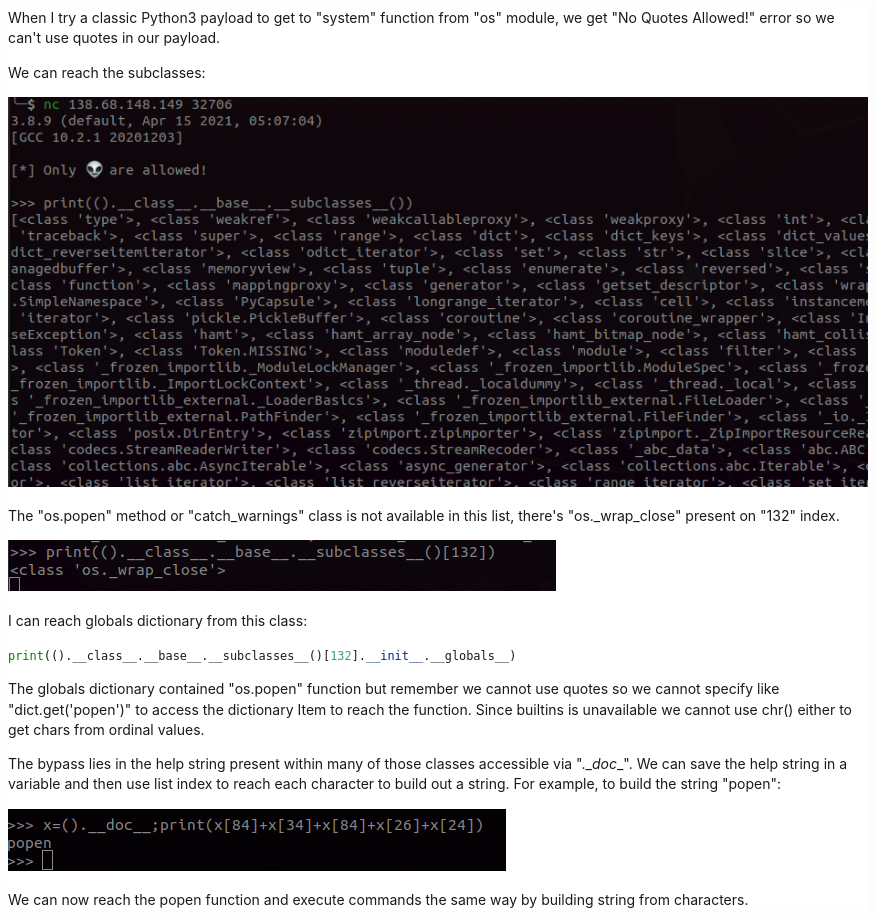 When I try a classic Python3 payload to get to "system" function from "os" module, we get "No Quotes Allowed!" error so we can't use quotes in our payload.

We can reach the subclasses:

![](/img/2021_04_24_htb_cyberapocalypse_ctf_writeup/20210424075420.png#center)

The "os.popen" method or "catch\_warnings" class is not available in this list, there's "os.\_wrap_close" present on "132" index.

![](/img/2021_04_24_htb_cyberapocalypse_ctf_writeup/20210424075604.png#center)

I can reach globals dictionary from this class:

```python
print(().__class__.__base__.__subclasses__()[132].__init__.__globals__)
```

The globals dictionary contained "os.popen" function but remember we cannot use quotes so we cannot specify like "dict.get('popen')" to access the dictionary Item to reach the function. Since builtins is unavailable we cannot use chr() either to get chars from ordinal values.

The bypass lies in the help string present within many of those classes accessible via ".\__doc__". We can save the help string in a variable and then use list index to reach each character to build out a string. For example, to build the string "popen":

![](/img/2021_04_24_htb_cyberapocalypse_ctf_writeup/20210424080200.png#center)

We can now reach the popen function and execute commands the same way by building string from characters.
